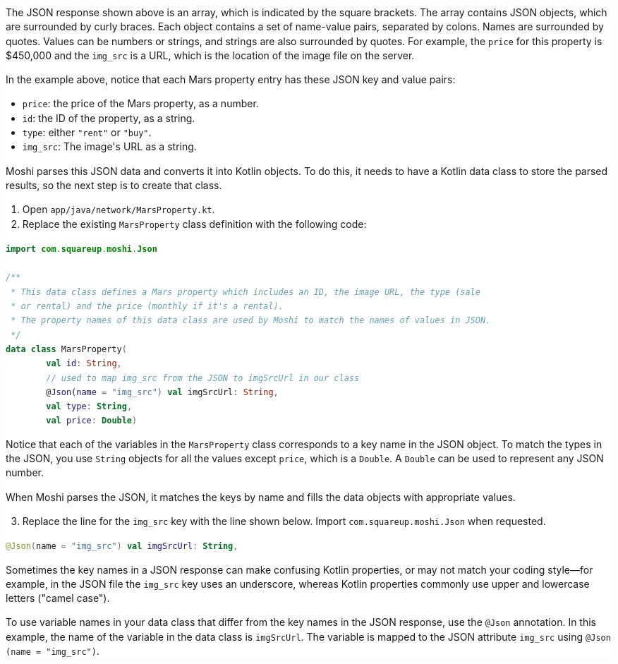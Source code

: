 The JSON response shown above is an array, which is indicated by the square brackets. The array contains JSON objects, which are surrounded by curly braces. Each object contains a set of name-value pairs, separated by colons. Names are surrounded by quotes. Values can be numbers or strings, and strings are also surrounded by quotes. For example, the `price` for this property is $450,000 and the `img_src` is a URL, which is the location of the image file on the server.  
  
In the example above, notice that each Mars property entry has these JSON key and value pairs:  
  
* `price`: the price of the Mars property, as a number.  
* `id`: the ID of the property, as a string.  
* `type`: either `"rent"` or `"buy"`.  
* `img_src`: The image's URL as a string.  
  
Moshi parses this JSON data and converts it into Kotlin objects. To do this, it needs to have a Kotlin data class to store the parsed results, so the next step is to create that class.  
  
1. Open `app/java/network/MarsProperty.kt`.  
2. Replace the existing `MarsProperty` class definition with the following code:  
  
```kotlin  
import com.squareup.moshi.Json  
  
/**  
 * This data class defines a Mars property which includes an ID, the image URL, the type (sale  
 * or rental) and the price (monthly if it's a rental).  
 * The property names of this data class are used by Moshi to match the names of values in JSON.  
 */  
data class MarsProperty(  
        val id: String,  
        // used to map img_src from the JSON to imgSrcUrl in our class  
        @Json(name = "img_src") val imgSrcUrl: String,  
        val type: String,  
        val price: Double)   
```  
  
Notice that each of the variables in the `MarsProperty` class corresponds to a key name in the JSON object. To match the types in the JSON, you use `String` objects for all the values except `price`, which is a `Double`. A `Double` can be used to represent any JSON number.  
  
When Moshi parses the JSON, it matches the keys by name and fills the data objects with appropriate values.  
  
3. Replace the line for the `img_src` key with the line shown below. Import `com.squareup.moshi.Json` when requested.  
  
```kotlin  
@Json(name = "img_src") val imgSrcUrl: String,  
```  
  
Sometimes the key names in a JSON response can make confusing Kotlin properties, or may not match your coding style—for example, in the JSON file the `img_src` key uses an underscore, whereas Kotlin properties commonly use upper and lowercase letters ("camel case").  
  
To use variable names in your data class that differ from the key names in the JSON response, use the `@Json` annotation. In this example, the name of the variable in the data class is `imgSrcUrl`. The variable is mapped to the JSON attribute `img_src` using `@Json(name = "img_src")`.  
  